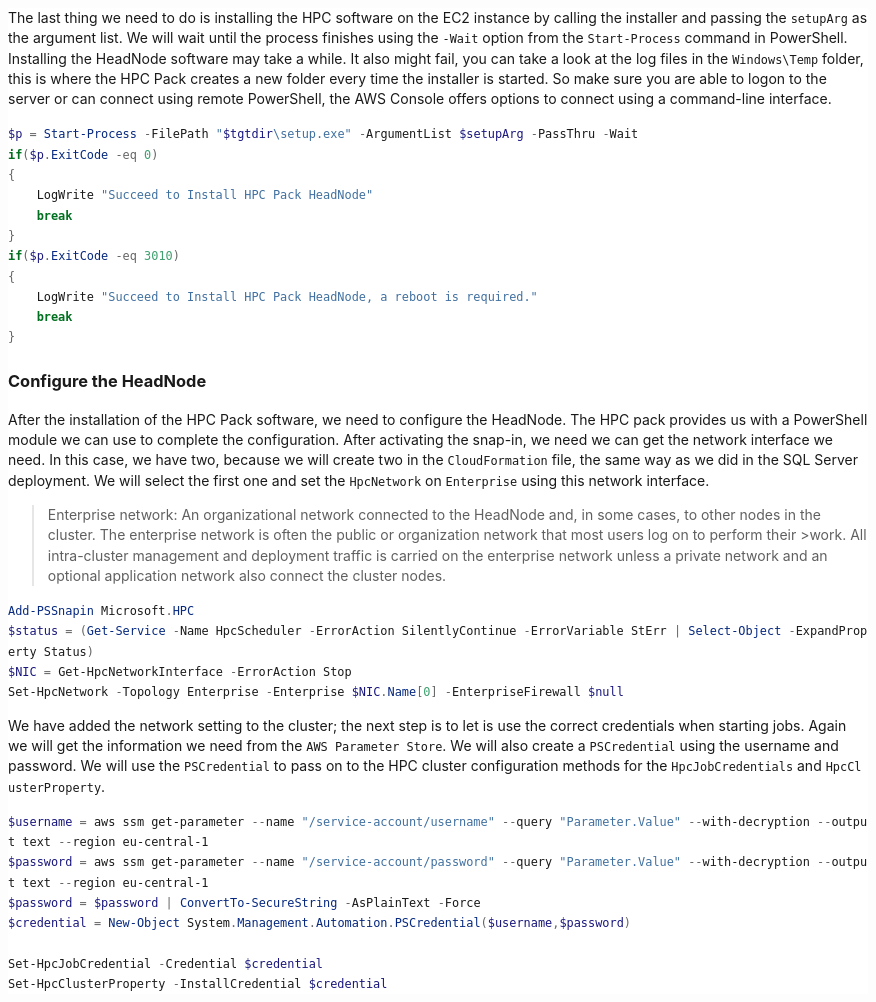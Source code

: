 The last thing we need to do is installing the HPC software on the EC2 instance by calling the installer and passing the `setupArg` as the argument list. We will wait until the process finishes using the `-Wait` option from the `Start-Process` command in PowerShell. Installing the HeadNode software may take a while. It also might fail, you can take a look at the log files in the `Windows\Temp` folder, this is where the HPC Pack creates a new folder every time the installer is started. So make sure you are able to logon to the server or can connect using remote PowerShell, the AWS Console offers options to connect using a command-line interface. 

```powershell
$p = Start-Process -FilePath "$tgtdir\setup.exe" -ArgumentList $setupArg -PassThru -Wait
if($p.ExitCode -eq 0)
{
    LogWrite "Succeed to Install HPC Pack HeadNode"
    break
}
if($p.ExitCode -eq 3010)
{
    LogWrite "Succeed to Install HPC Pack HeadNode, a reboot is required."
    break
}
```    

### Configure the HeadNode

After the installation of the HPC Pack software, we need to configure the HeadNode. The HPC pack provides us with a PowerShell module we can use to complete the configuration. After activating the snap-in, we need we can get the network interface we need. In this case, we have two, because we will create two in the `CloudFormation` file, the same way as we did in the SQL Server deployment. We will select the first one and set the `HpcNetwork` on `Enterprise` using this network interface.

>Enterprise network: An organizational network connected to the HeadNode and, in some cases, to other nodes in the cluster. The enterprise network is often the public or organization network that most users log on to perform their >work. All intra-cluster management and deployment traffic is carried on the enterprise network unless a private network and an optional application network also connect the cluster nodes.

```powershell
Add-PSSnapin Microsoft.HPC
$status = (Get-Service -Name HpcScheduler -ErrorAction SilentlyContinue -ErrorVariable StErr | Select-Object -ExpandProperty Status)
$NIC = Get-HpcNetworkInterface -ErrorAction Stop
Set-HpcNetwork -Topology Enterprise -Enterprise $NIC.Name[0] -EnterpriseFirewall $null
``` 

We have added the network setting to the cluster; the next step is to let is use the correct credentials when starting jobs. Again we will get the information we need from the `AWS Parameter Store`. We will also create a `PSCredential` using the username and password. We will use the `PSCredential` to pass on to the HPC cluster configuration methods for the `HpcJobCredentials` and `HpcClusterProperty`.  

```powershell
$username = aws ssm get-parameter --name "/service-account/username" --query "Parameter.Value" --with-decryption --output text --region eu-central-1
$password = aws ssm get-parameter --name "/service-account/password" --query "Parameter.Value" --with-decryption --output text --region eu-central-1
$password = $password | ConvertTo-SecureString -AsPlainText -Force
$credential = New-Object System.Management.Automation.PSCredential($username,$password)

Set-HpcJobCredential -Credential $credential
Set-HpcClusterProperty -InstallCredential $credential
```
